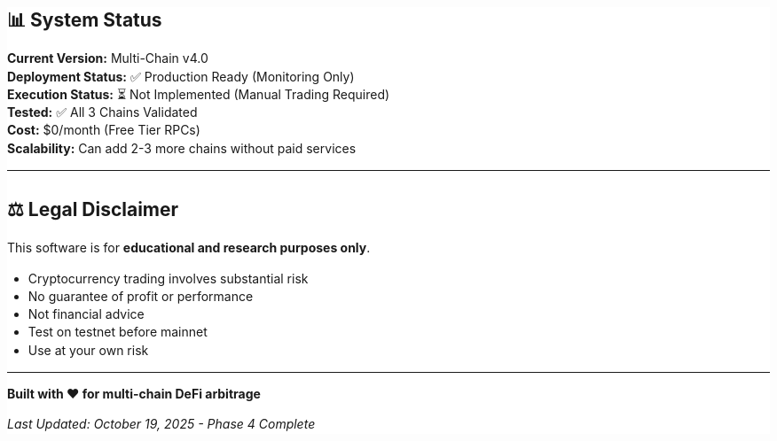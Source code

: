 
## 📊 System Status

**Current Version:** Multi-Chain v4.0  
**Deployment Status:** ✅ Production Ready (Monitoring Only)  
**Execution Status:** ⏳ Not Implemented (Manual Trading Required)  
**Tested:** ✅ All 3 Chains Validated  
**Cost:** $0/month (Free Tier RPCs)  
**Scalability:** Can add 2-3 more chains without paid services

---

## ⚖️ Legal Disclaimer

This software is for **educational and research purposes only**. 

- Cryptocurrency trading involves substantial risk
- No guarantee of profit or performance
- Not financial advice
- Test on testnet before mainnet
- Use at your own risk

---

**Built with ❤️ for multi-chain DeFi arbitrage**

*Last Updated: October 19, 2025 - Phase 4 Complete*
